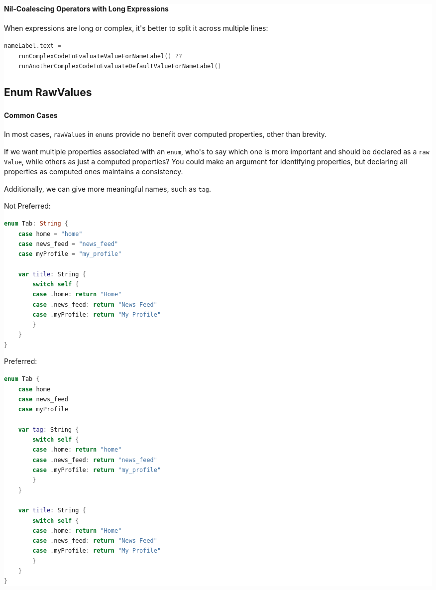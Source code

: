 #### Nil-Coalescing Operators with Long Expressions

When expressions are long or complex, it's better to split it across multiple lines:

```swift
nameLabel.text =
    runComplexCodeToEvaluateValueForNameLabel() ??
    runAnotherComplexCodeToEvaluateDefaultValueForNameLabel()
```

## Enum RawValues

#### Common Cases

In most cases, `rawValue`s in `enum`s provide no benefit over computed properties, other than brevity.

If we want multiple properties associated with an `enum`, who's to say which one is more important and should be declared as a `rawValue`, while others as just a computed properties? You could make an argument for identifying properties, but declaring all properties as computed ones maintains a consistency.

Additionally, we can give more meaningful names, such as `tag`.

Not Preferred:

```swift
enum Tab: String {
    case home = "home"
    case news_feed = "news_feed"
    case myProfile = "my_profile"
    
    var title: String {
        switch self {
        case .home: return "Home"
        case .news_feed: return "News Feed"
        case .myProfile: return "My Profile"
        }
    }
}
```

Preferred:

```swift
enum Tab {
    case home
    case news_feed
    case myProfile
    
    var tag: String {
        switch self {
        case .home: return "home"
        case .news_feed: return "news_feed"
        case .myProfile: return "my_profile"
        }
    }
    
    var title: String {
        switch self {
        case .home: return "Home"
        case .news_feed: return "News Feed"
        case .myProfile: return "My Profile"
        }
    }
}
```
